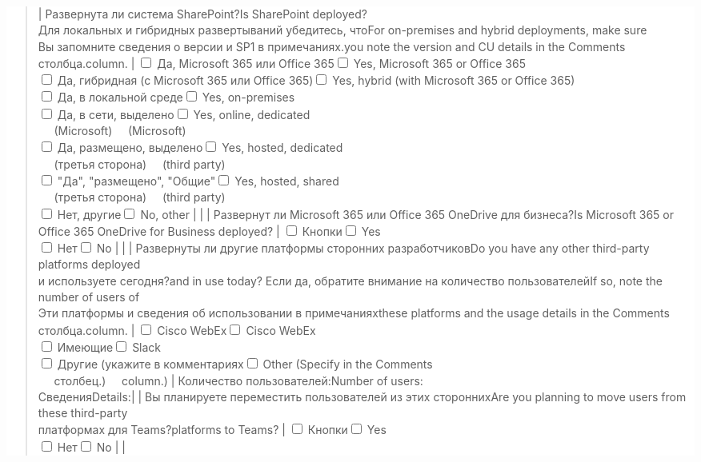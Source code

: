 > | <span data-ttu-id="efb3b-236">Развернута ли система SharePoint?</span><span class="sxs-lookup"><span data-stu-id="efb3b-236">Is SharePoint deployed?</span></span> <br/><span data-ttu-id="efb3b-237">Для локальных и гибридных развертываний убедитесь, что</span><span class="sxs-lookup"><span data-stu-id="efb3b-237">For on-premises and hybrid deployments, make sure</span></span> <br><span data-ttu-id="efb3b-238">Вы запомните сведения о версии и SP1 в примечаниях.</span><span class="sxs-lookup"><span data-stu-id="efb3b-238">you note the version and CU details in the Comments</span></span> <br><span data-ttu-id="efb3b-239">столбца.</span><span class="sxs-lookup"><span data-stu-id="efb3b-239">column.</span></span> | <span data-ttu-id="efb3b-240"><input type="checkbox"> Да, Microsoft 365 или Office 365</span><span class="sxs-lookup"><span data-stu-id="efb3b-240"><input type="checkbox"> Yes, Microsoft 365 or Office 365</span></span> <br/> <span data-ttu-id="efb3b-241"><input type="checkbox"> Да, гибридная (с Microsoft 365 или Office 365)</span><span class="sxs-lookup"><span data-stu-id="efb3b-241"><input type="checkbox"> Yes, hybrid (with Microsoft 365 or Office 365)</span></span> <br/> <span data-ttu-id="efb3b-242"><input type="checkbox"> Да, в локальной среде</span><span class="sxs-lookup"><span data-stu-id="efb3b-242"><input type="checkbox"> Yes, on-premises</span></span> <br/> <span data-ttu-id="efb3b-243"><input type="checkbox"> Да, в сети, выделено</span><span class="sxs-lookup"><span data-stu-id="efb3b-243"><input type="checkbox"> Yes, online, dedicated</span></span> <br><span data-ttu-id="efb3b-244">&nbsp;&nbsp; &nbsp; (Microsoft)</span><span class="sxs-lookup"><span data-stu-id="efb3b-244">&nbsp; &nbsp; &nbsp;(Microsoft)</span></span> <br/> <span data-ttu-id="efb3b-245"><input type="checkbox"> Да, размещено, выделено</span><span class="sxs-lookup"><span data-stu-id="efb3b-245"><input type="checkbox"> Yes, hosted, dedicated</span></span> <br><span data-ttu-id="efb3b-246">&nbsp;&nbsp; &nbsp; (третья сторона)</span><span class="sxs-lookup"><span data-stu-id="efb3b-246">&nbsp; &nbsp; &nbsp;(third party)</span></span> <br/> <span data-ttu-id="efb3b-247"><input type="checkbox"> "Да", "размещено", "Общие"</span><span class="sxs-lookup"><span data-stu-id="efb3b-247"><input type="checkbox"> Yes, hosted, shared</span></span> <br><span data-ttu-id="efb3b-248">&nbsp;&nbsp; &nbsp; (третья сторона)</span><span class="sxs-lookup"><span data-stu-id="efb3b-248">&nbsp; &nbsp; &nbsp;(third party)</span></span> <br/> <span data-ttu-id="efb3b-249"><input type="checkbox"> Нет, другие</span><span class="sxs-lookup"><span data-stu-id="efb3b-249"><input type="checkbox"> No, other</span></span> | |
> | <span data-ttu-id="efb3b-250">Развернут ли Microsoft 365 или Office 365 OneDrive для бизнеса?</span><span class="sxs-lookup"><span data-stu-id="efb3b-250">Is Microsoft 365 or Office 365 OneDrive for Business deployed?</span></span> | <span data-ttu-id="efb3b-251"><input type="checkbox"> Кнопки</span><span class="sxs-lookup"><span data-stu-id="efb3b-251"><input type="checkbox"> Yes</span></span> <br/> <span data-ttu-id="efb3b-252"><input type="checkbox"> Нет</span><span class="sxs-lookup"><span data-stu-id="efb3b-252"><input type="checkbox"> No</span></span> | |
> | <span data-ttu-id="efb3b-253">Развернуты ли другие платформы сторонних разработчиков</span><span class="sxs-lookup"><span data-stu-id="efb3b-253">Do you have any other third-party platforms deployed</span></span> <br><span data-ttu-id="efb3b-254">и используете сегодня?</span><span class="sxs-lookup"><span data-stu-id="efb3b-254">and in use today?</span></span> <span data-ttu-id="efb3b-255">Если да, обратите внимание на количество пользователей</span><span class="sxs-lookup"><span data-stu-id="efb3b-255">If so, note the number of users of</span></span> <br><span data-ttu-id="efb3b-256">Эти платформы и сведения об использовании в примечаниях</span><span class="sxs-lookup"><span data-stu-id="efb3b-256">these platforms and the usage details in the Comments</span></span> <br><span data-ttu-id="efb3b-257">столбца.</span><span class="sxs-lookup"><span data-stu-id="efb3b-257">column.</span></span> | <span data-ttu-id="efb3b-258"><input type="checkbox"> Cisco WebEx</span><span class="sxs-lookup"><span data-stu-id="efb3b-258"><input type="checkbox"> Cisco WebEx</span></span> <br/> <span data-ttu-id="efb3b-259"><input type="checkbox"> Имеющие</span><span class="sxs-lookup"><span data-stu-id="efb3b-259"><input type="checkbox"> Slack</span></span> <br/> <span data-ttu-id="efb3b-260"><input type="checkbox"> Другие (укажите в комментариях</span><span class="sxs-lookup"><span data-stu-id="efb3b-260"><input type="checkbox"> Other (Specify in the Comments</span></span> <br><span data-ttu-id="efb3b-261">&nbsp;&nbsp; &nbsp; столбец.)</span><span class="sxs-lookup"><span data-stu-id="efb3b-261">&nbsp; &nbsp; &nbsp;column.)</span></span> | <span data-ttu-id="efb3b-262">Количество пользователей:</span><span class="sxs-lookup"><span data-stu-id="efb3b-262">Number of users:</span></span> <br/><span data-ttu-id="efb3b-263">Сведения</span><span class="sxs-lookup"><span data-stu-id="efb3b-263">Details:</span></span>|
> | <span data-ttu-id="efb3b-264">Вы планируете переместить пользователей из этих сторонних</span><span class="sxs-lookup"><span data-stu-id="efb3b-264">Are you planning to move users from these third-party</span></span> <br><span data-ttu-id="efb3b-265">платформах для Teams?</span><span class="sxs-lookup"><span data-stu-id="efb3b-265">platforms to Teams?</span></span> | <span data-ttu-id="efb3b-266"><input type="checkbox"> Кнопки</span><span class="sxs-lookup"><span data-stu-id="efb3b-266"><input type="checkbox"> Yes</span></span> <br/> <span data-ttu-id="efb3b-267"><input type="checkbox"> Нет</span><span class="sxs-lookup"><span data-stu-id="efb3b-267"><input type="checkbox"> No</span></span> | |